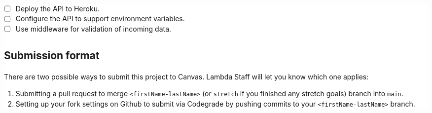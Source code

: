 - [ ] Deploy the API to Heroku.
- [ ] Configure the API to support environment variables.
- [ ] Use middleware for validation of incoming data.

## Submission format

There are two possible ways to submit this project to Canvas. Lambda Staff will let you know which one applies:

1. Submitting a pull request to merge `<firstName-lastName>` (or `stretch` if you finished any stretch goals) branch into `main`.
2. Setting up your fork settings on Github to submit via Codegrade by pushing commits to your `<firstName-lastName>` branch.
